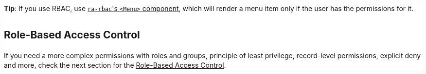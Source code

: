 **Tip**: If you use RBAC, use [`ra-rbac`'s `<Menu>` component](./AuthRBAC.md#menu), which will render a menu item only if the user has the permissions for it.

## Role-Based Access Control

If you need a more complex permissions with roles and groups, principle of least privilege, record-level permissions, explicit deny and more, check the next section for the [Role-Based Access Control](./AuthRBAC.md).
